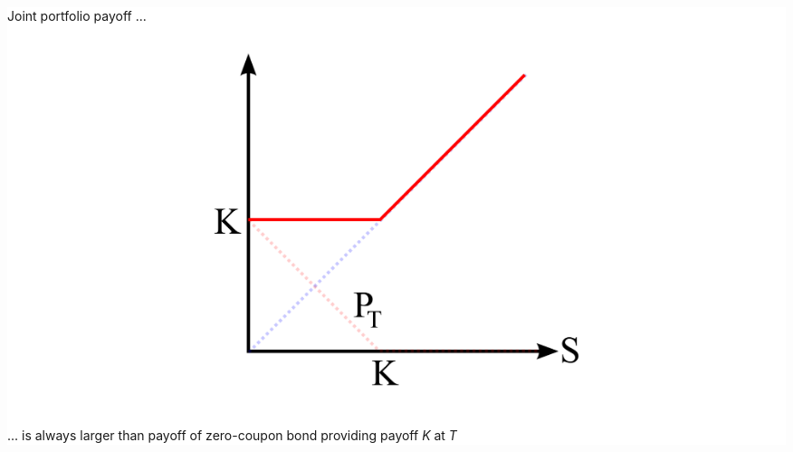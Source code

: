 ###

Joint portfolio payoff ...

<center><img alt="call upper bound" src="../../unrepl_pics/put_low_bound_2.png"
style="height: 400px;"/></center>

###

... is always larger than payoff of zero-coupon bond providing payoff
$K$ at $T$

